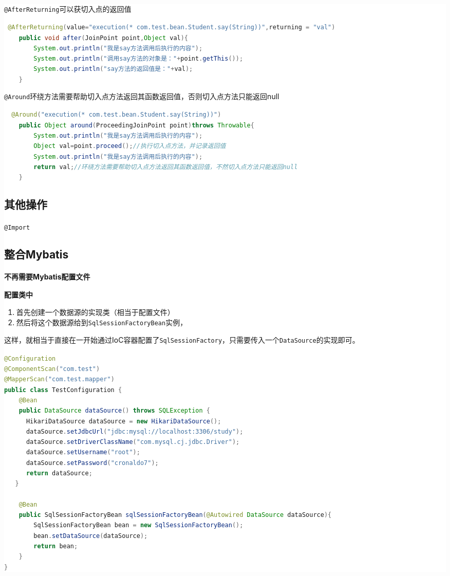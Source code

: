`@AfterReturning`可以获切入点的返回值

``` java
 @AfterReturning(value="execution(* com.test.bean.Student.say(String))",returning = "val")
    public void after(JoinPoint point,Object val){
        System.out.println("我是say方法调用后执行的内容");
        System.out.println("调用say方法的对象是："+point.getThis());
        System.out.println("say方法的返回值是："+val);
    }
```

`@Around`环绕方法需要帮助切入点方法返回其函数返回值，否则切入点方法只能返回null

```java
  @Around("execution(* com.test.bean.Student.say(String))")
    public Object around(ProceedingJoinPoint point)throws Throwable{
        System.out.println("我是say方法调用后执行的内容");
        Object val=point.proceed();//执行切入点方法，并记录返回值
        System.out.println("我是say方法调用后执行的内容");
        return val;//环绕方法需要帮助切入点方法返回其函数返回值，不然切入点方法只能返回null
    }
```

## 其他操作
`@Import`

## 整合Mybatis

**不再需要Mybatis配置文件**

**配置类中**

1. 首先创建一个数据源的实现类（相当于配置文件）
2. 然后将这个数据源给到`SqlSessionFactoryBean`实例，

这样，就相当于直接在一开始通过IoC容器配置了`SqlSessionFactory`，只需要传入一个`DataSource`的实现即可。

```java
@Configuration
@ComponentScan("com.test")
@MapperScan("com.test.mapper")
public class TestConfiguration {
    @Bean
    public DataSource dataSource() throws SQLException {
      HikariDataSource dataSource = new HikariDataSource();
      dataSource.setJdbcUrl("jdbc:mysql://localhost:3306/study");
      dataSource.setDriverClassName("com.mysql.cj.jdbc.Driver");
      dataSource.setUsername("root");
      dataSource.setPassword("cronaldo7");
      return dataSource;
   }

    @Bean
    public SqlSessionFactoryBean sqlSessionFactoryBean(@Autowired DataSource dataSource){
        SqlSessionFactoryBean bean = new SqlSessionFactoryBean();
        bean.setDataSource(dataSource);
        return bean;
    }
}
```
